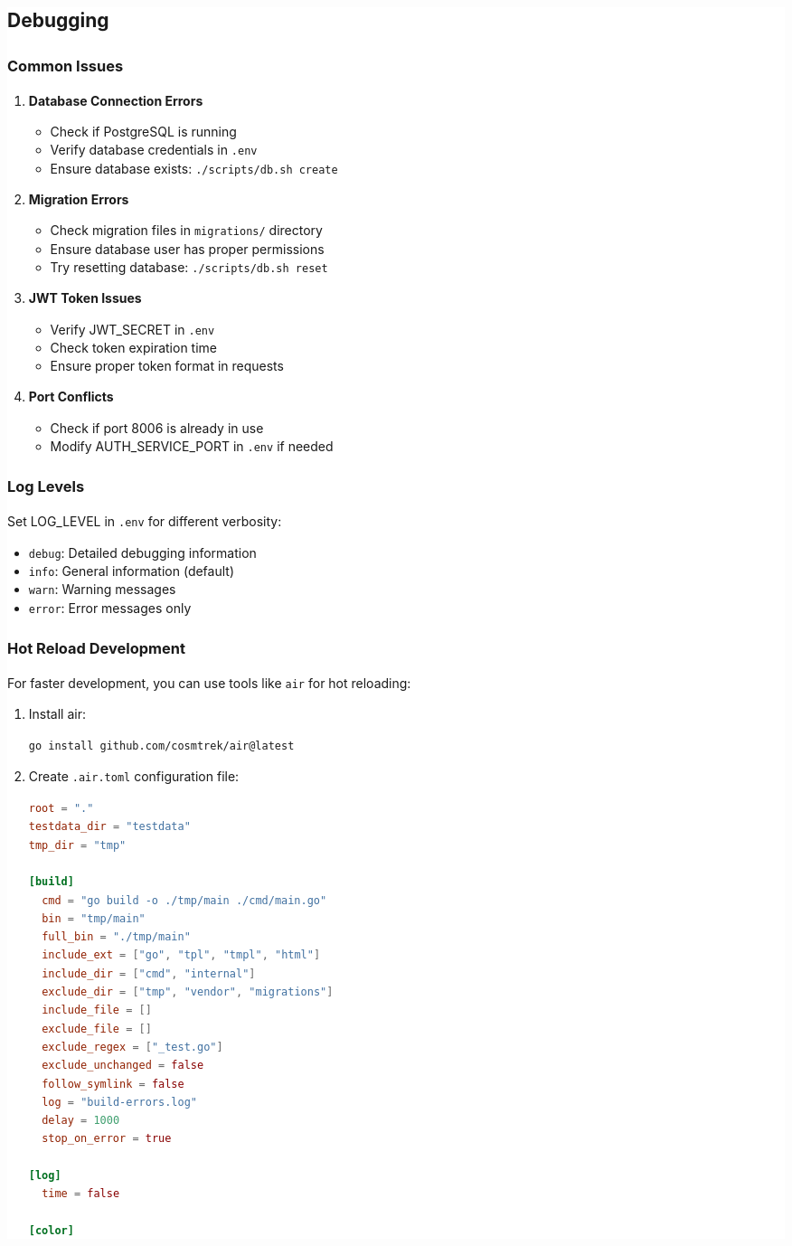 ## Debugging

### Common Issues

1. **Database Connection Errors**
   - Check if PostgreSQL is running
   - Verify database credentials in `.env`
   - Ensure database exists: `./scripts/db.sh create`

2. **Migration Errors**
   - Check migration files in `migrations/` directory
   - Ensure database user has proper permissions
   - Try resetting database: `./scripts/db.sh reset`

3. **JWT Token Issues**
   - Verify JWT_SECRET in `.env`
   - Check token expiration time
   - Ensure proper token format in requests

4. **Port Conflicts**
   - Check if port 8006 is already in use
   - Modify AUTH_SERVICE_PORT in `.env` if needed

### Log Levels

Set LOG_LEVEL in `.env` for different verbosity:
- `debug`: Detailed debugging information
- `info`: General information (default)
- `warn`: Warning messages
- `error`: Error messages only

### Hot Reload Development

For faster development, you can use tools like `air` for hot reloading:

1. Install air:
   ```bash
   go install github.com/cosmtrek/air@latest
   ```

2. Create `.air.toml` configuration file:
   ```toml
   root = "."
   testdata_dir = "testdata"
   tmp_dir = "tmp"

   [build]
     cmd = "go build -o ./tmp/main ./cmd/main.go"
     bin = "tmp/main"
     full_bin = "./tmp/main"
     include_ext = ["go", "tpl", "tmpl", "html"]
     include_dir = ["cmd", "internal"]
     exclude_dir = ["tmp", "vendor", "migrations"]
     include_file = []
     exclude_file = []
     exclude_regex = ["_test.go"]
     exclude_unchanged = false
     follow_symlink = false
     log = "build-errors.log"
     delay = 1000
     stop_on_error = true

   [log]
     time = false

   [color]
   ```